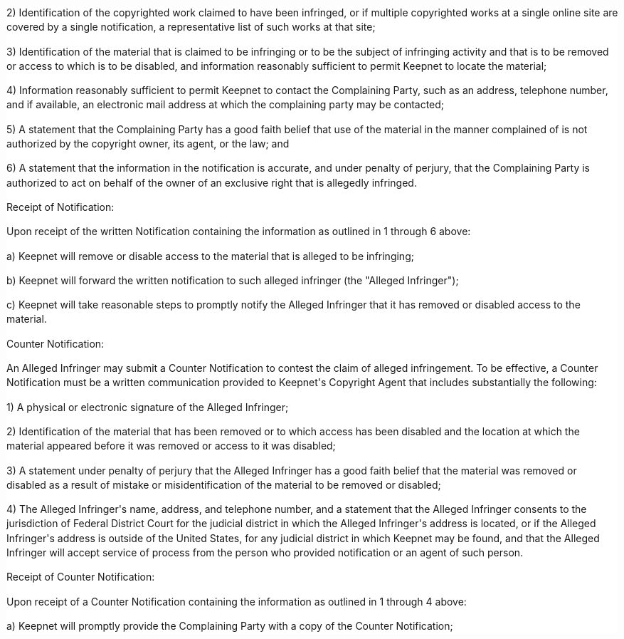 2\)  Identification of the copyrighted work claimed to have been infringed, or if multiple copyrighted works at a single online site are covered by a single notification, a representative list of such works at that site;

3\)   Identification of the material that is claimed to be infringing or to be the subject of infringing activity and that is to be removed or access to which is to be disabled, and information reasonably sufficient to permit Keepnet to locate the material;

4\)  Information reasonably sufficient to permit Keepnet to contact the Complaining Party, such as an address, telephone number, and if available, an electronic mail address at which the complaining party may be contacted;

5\)  A statement that the Complaining Party has a good faith belief that use of the material in the manner complained of is not authorized by the copyright owner, its agent, or the law; and

6\)   A statement that the information in the notification is accurate, and under penalty of perjury, that the Complaining Party is authorized to act on behalf of the owner of an exclusive right that is allegedly infringed.

Receipt of Notification:

Upon receipt of the written Notification containing the information as outlined in 1 through 6 above:

a)  Keepnet will remove or disable access to the material that is alleged to be infringing;

b)  Keepnet will forward the written notification to such alleged infringer (the "Alleged Infringer");

c)   Keepnet will take reasonable steps to promptly notify the Alleged Infringer that it has removed or disabled access to the material.

Counter Notification:

An Alleged Infringer may submit a Counter Notification to contest the claim of alleged infringement. To be effective, a Counter Notification must be a written communication provided to Keepnet's Copyright Agent that includes substantially the following:

1\)  A physical or electronic signature of the Alleged Infringer;

2\)  Identification of the material that has been removed or to which access has been disabled and the location at which the material appeared before it was removed or access to it was disabled;

3\)   A statement under penalty of perjury that the Alleged Infringer has a good faith belief that the material was removed or disabled as a result of mistake or misidentification of the material to be removed or disabled;

4\)  The Alleged Infringer's name, address, and telephone number, and a statement that the Alleged Infringer consents to the jurisdiction of Federal District Court for the judicial district in which the Alleged Infringer's address is located, or if the Alleged Infringer's address is outside of the United States, for any judicial district in which Keepnet may be found, and that the Alleged Infringer will accept service of process from the person who provided notification or an agent of such person.

Receipt of Counter Notification:

Upon receipt of a Counter Notification containing the information as outlined in 1 through 4 above:

a)  Keepnet will promptly provide the Complaining Party with a copy of the Counter Notification;
